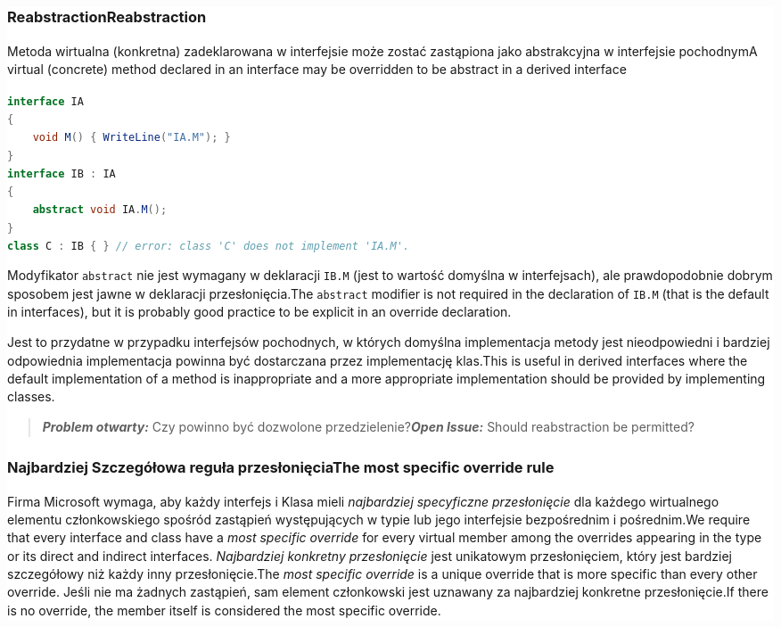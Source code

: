 ### <a name="reabstraction"></a><span data-ttu-id="a7c53-173">Reabstraction</span><span class="sxs-lookup"><span data-stu-id="a7c53-173">Reabstraction</span></span>

<span data-ttu-id="a7c53-174">Metoda wirtualna (konkretna) zadeklarowana w interfejsie może zostać zastąpiona jako abstrakcyjna w interfejsie pochodnym</span><span class="sxs-lookup"><span data-stu-id="a7c53-174">A virtual (concrete) method declared in an interface may be overridden to be abstract in a derived interface</span></span>

```csharp
interface IA
{
    void M() { WriteLine("IA.M"); }
}
interface IB : IA
{
    abstract void IA.M();
}
class C : IB { } // error: class 'C' does not implement 'IA.M'.
```

<span data-ttu-id="a7c53-175">Modyfikator `abstract` nie jest wymagany w deklaracji `IB.M` (jest to wartość domyślna w interfejsach), ale prawdopodobnie dobrym sposobem jest jawne w deklaracji przesłonięcia.</span><span class="sxs-lookup"><span data-stu-id="a7c53-175">The `abstract` modifier is not required in the declaration of `IB.M` (that is the default in interfaces), but it is probably good practice to be explicit in an override declaration.</span></span>

<span data-ttu-id="a7c53-176">Jest to przydatne w przypadku interfejsów pochodnych, w których domyślna implementacja metody jest nieodpowiedni i bardziej odpowiednia implementacja powinna być dostarczana przez implementację klas.</span><span class="sxs-lookup"><span data-stu-id="a7c53-176">This is useful in derived interfaces where the default implementation of a method is inappropriate and a more appropriate implementation should be provided by implementing classes.</span></span>

> <span data-ttu-id="a7c53-177">***Problem otwarty:*** Czy powinno być dozwolone przedzielenie?</span><span class="sxs-lookup"><span data-stu-id="a7c53-177">***Open Issue:*** Should reabstraction be permitted?</span></span>

### <a name="the-most-specific-override-rule"></a><span data-ttu-id="a7c53-178">Najbardziej Szczegółowa reguła przesłonięcia</span><span class="sxs-lookup"><span data-stu-id="a7c53-178">The most specific override rule</span></span>

<span data-ttu-id="a7c53-179">Firma Microsoft wymaga, aby każdy interfejs i Klasa mieli *najbardziej specyficzne przesłonięcie* dla każdego wirtualnego elementu członkowskiego spośród zastąpień występujących w typie lub jego interfejsie bezpośrednim i pośrednim.</span><span class="sxs-lookup"><span data-stu-id="a7c53-179">We require that every interface and class have a *most specific override* for every virtual member among the overrides appearing in the type or its direct and indirect interfaces.</span></span> <span data-ttu-id="a7c53-180">*Najbardziej konkretny przesłonięcie* jest unikatowym przesłonięciem, który jest bardziej szczegółowy niż każdy inny przesłonięcie.</span><span class="sxs-lookup"><span data-stu-id="a7c53-180">The *most specific override* is a unique override that is more specific than every other override.</span></span> <span data-ttu-id="a7c53-181">Jeśli nie ma żadnych zastąpień, sam element członkowski jest uznawany za najbardziej konkretne przesłonięcie.</span><span class="sxs-lookup"><span data-stu-id="a7c53-181">If there is no override, the member itself is considered the most specific override.</span></span>
